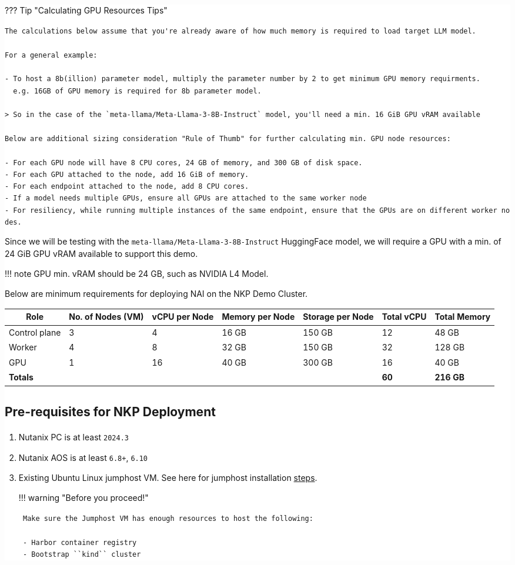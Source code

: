 ??? Tip "Calculating GPU Resources Tips"

    The calculations below assume that you're already aware of how much memory is required to load target LLM model.

    For a general example:

    - To host a 8b(illion) parameter model, multiply the parameter number by 2 to get minimum GPU memory requirments. 
      e.g. 16GB of GPU memory is required for 8b parameter model.
  
    > So in the case of the `meta-llama/Meta-Llama-3-8B-Instruct` model, you'll need a min. 16 GiB GPU vRAM available

    Below are additional sizing consideration "Rule of Thumb" for further calculating min. GPU node resources:

    - For each GPU node will have 8 CPU cores, 24 GB of memory, and 300 GB of disk space.
    - For each GPU attached to the node, add 16 GiB of memory.
    - For each endpoint attached to the node, add 8 CPU cores.
    - If a model needs multiple GPUs, ensure all GPUs are attached to the same worker node
    - For resiliency, while running multiple instances of the same endpoint, ensure that the GPUs are on different worker nodes.

Since we will be testing with the ``meta-llama/Meta-Llama-3-8B-Instruct`` HuggingFace model, we will require a GPU with a min. of 24 GiB GPU vRAM available to support this demo.

!!! note
    GPU min. vRAM should be 24 GB, such as NVIDIA L4 Model.

Below are minimum requirements for deploying NAI on the NKP Demo Cluster.

| Role          | No. of Nodes (VM) | vCPU per Node | Memory per Node | Storage per Node | Total vCPU | Total Memory |
|---------------|-------------------|---------------|-----------------|------------------|------------|--------------|
| Control plane | 3                 | 4             | 16 GB           | 150 GB           | 12         | 48 GB        |
| Worker        | 4                 | 8             | 32 GB           | 150 GB           | 32         | 128 GB       |
| GPU           | 1                 | 16            | 40 GB           | 300 GB           | 16         | 40 GB        |
| **Totals**    |                   |               |                 |                  | **60**     | **216 GB**   |


## Pre-requisites for NKP Deployment


1. Nutanix PC is at least ``2024.3``
2. Nutanix AOS is at least ``6.8+``, ``6.10``
3. Existing Ubuntu Linux jumphost VM. See here for jumphost installation [steps](../infra/infra_jumphost_tofu.md).

    !!! warning "Before you proceed!"

        Make sure the Jumphost VM has enough resources to host the following:

        - Harbor container registry
        - Bootstrap ``kind`` cluster
        